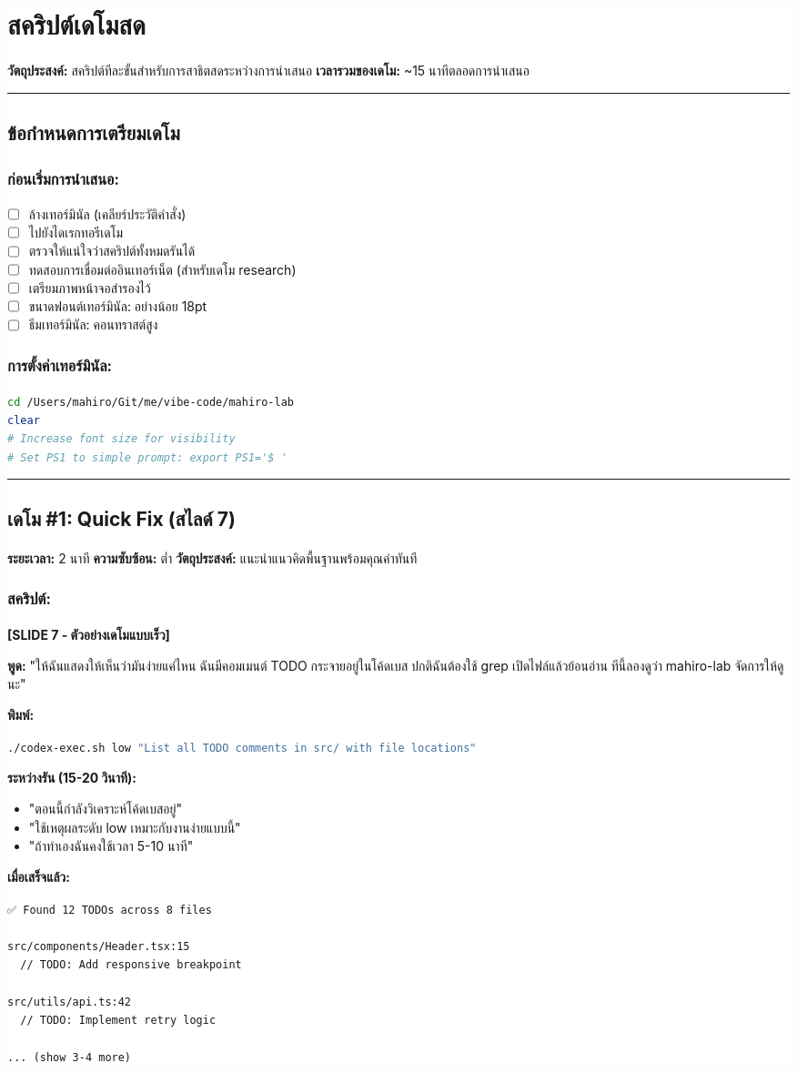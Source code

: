 # สคริปต์เดโมสด

**วัตถุประสงค์:** สคริปต์ทีละขั้นสำหรับการสาธิตสดระหว่างการนำเสนอ
**เวลารวมของเดโม:** ~15 นาทีตลอดการนำเสนอ

---

## ข้อกำหนดการเตรียมเดโม

### ก่อนเริ่มการนำเสนอ:
- [ ] ล้างเทอร์มินัล (เคลียร์ประวัติคำสั่ง)
- [ ] ไปยังไดเรกทอรีเดโม
- [ ] ตรวจให้แน่ใจว่าสคริปต์ทั้งหมดรันได้
- [ ] ทดสอบการเชื่อมต่ออินเทอร์เน็ต (สำหรับเดโม research)
- [ ] เตรียมภาพหน้าจอสํารองไว้
- [ ] ขนาดฟอนต์เทอร์มินัล: อย่างน้อย 18pt
- [ ] ธีมเทอร์มินัล: คอนทราสต์สูง

### การตั้งค่าเทอร์มินัล:
```bash
cd /Users/mahiro/Git/me/vibe-code/mahiro-lab
clear
# Increase font size for visibility
# Set PS1 to simple prompt: export PS1='$ '
```

---

## เดโม #1: Quick Fix (สไลด์ 7)
**ระยะเวลา:** 2 นาที
**ความซับซ้อน:** ต่ำ
**วัตถุประสงค์:** แนะนำแนวคิดพื้นฐานพร้อมคุณค่าทันที

### สคริปต์:

**[SLIDE 7 - ตัวอย่างเดโมแบบเร็ว]**

**พูด:** "ให้ฉันแสดงให้เห็นว่ามันง่ายแค่ไหน ฉันมีคอมเมนต์ TODO กระจายอยู่ในโค้ดเบส ปกติฉันต้องใช้ grep เปิดไฟล์แล้วย้อนอ่าน ทีนี้ลองดูว่า mahiro-lab จัดการให้ดูนะ"

**พิมพ์:**
```bash
./codex-exec.sh low "List all TODO comments in src/ with file locations"
```

**ระหว่างรัน (15-20 วินาที):**
- "ตอนนี้กำลังวิเคราะห์โค้ดเบสอยู่"
- "ใช้เหตุผลระดับ low เหมาะกับงานง่ายแบบนี้"
- "ถ้าทำเองฉันคงใช้เวลา 5-10 นาที"

**เมื่อเสร็จแล้ว:**
```
✅ Found 12 TODOs across 8 files

src/components/Header.tsx:15
  // TODO: Add responsive breakpoint

src/utils/api.ts:42
  // TODO: Implement retry logic

... (show 3-4 more)
```
